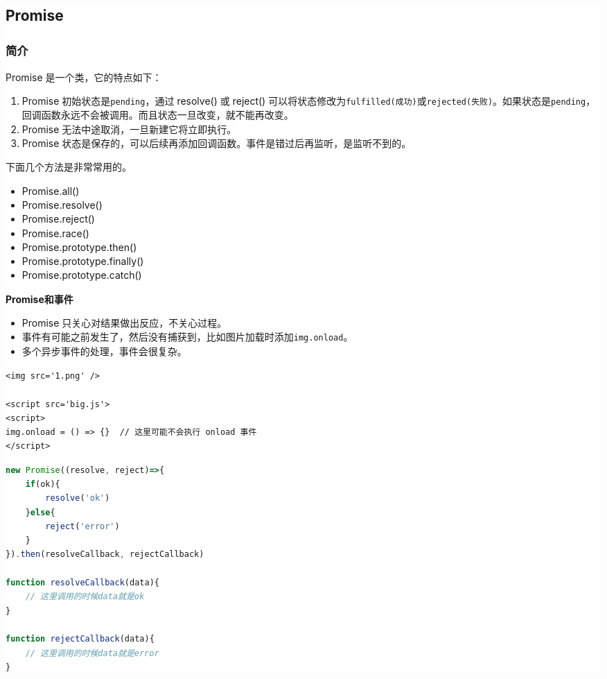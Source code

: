

## Promise

### 简介

Promise 是一个类，它的特点如下：

1. Promise 初始状态是`pending`，通过 resolve() 或 reject() 可以将状态修改为`fulfilled(成功)`或`rejected(失败)`。如果状态是`pending`，回调函数永远不会被调用。而且状态一旦改变，就不能再改变。
2. Promise 无法中途取消，一旦新建它将立即执行。
3. Promise 状态是保存的，可以后续再添加回调函数。事件是错过后再监听，是监听不到的。

下面几个方法是非常常用的。

- Promise.all()
- Promise.resolve()
- Promise.reject()
- Promise.race()
- Promise.prototype.then()
- Promise.prototype.finally()
- Promise.prototype.catch()

**Promise和事件**

- Promise 只关心对结果做出反应，不关心过程。
- 事件有可能之前发生了，然后没有捕获到，比如图片加载时添加`img.onload`。
- 多个异步事件的处理，事件会很复杂。

```
<img src='1.png' />

<script src='big.js'>
<script>
img.onload = () => {}  // 这里可能不会执行 onload 事件
</script>
```

```javascript
new Promise((resolve, reject)=>{
    if(ok){
        resolve('ok')
    }else{
        reject('error')
    }
}).then(resolveCallback, rejectCallback)

function resolveCallback(data){
    // 这里调用的时候data就是ok
}

function rejectCallback(data){
    // 这里调用的时候data就是error
}
```
